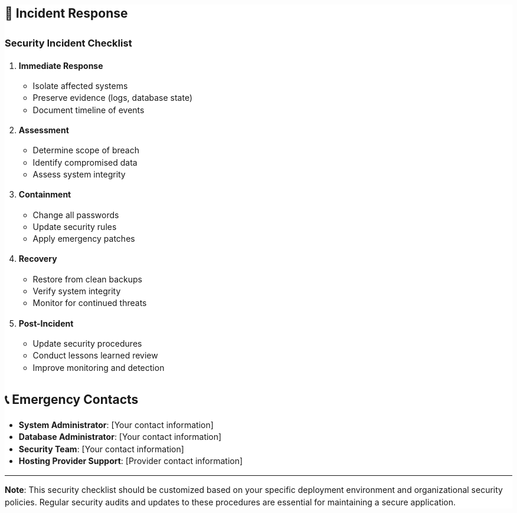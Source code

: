 ## 🚨 Incident Response

### Security Incident Checklist
1. **Immediate Response**
   - Isolate affected systems
   - Preserve evidence (logs, database state)
   - Document timeline of events

2. **Assessment**
   - Determine scope of breach
   - Identify compromised data
   - Assess system integrity

3. **Containment**
   - Change all passwords
   - Update security rules
   - Apply emergency patches

4. **Recovery**
   - Restore from clean backups
   - Verify system integrity
   - Monitor for continued threats

5. **Post-Incident**
   - Update security procedures
   - Conduct lessons learned review
   - Improve monitoring and detection

## 📞 Emergency Contacts

- **System Administrator**: [Your contact information]
- **Database Administrator**: [Your contact information]
- **Security Team**: [Your contact information]
- **Hosting Provider Support**: [Provider contact information]

---

**Note**: This security checklist should be customized based on your specific deployment environment and organizational security policies. Regular security audits and updates to these procedures are essential for maintaining a secure application.